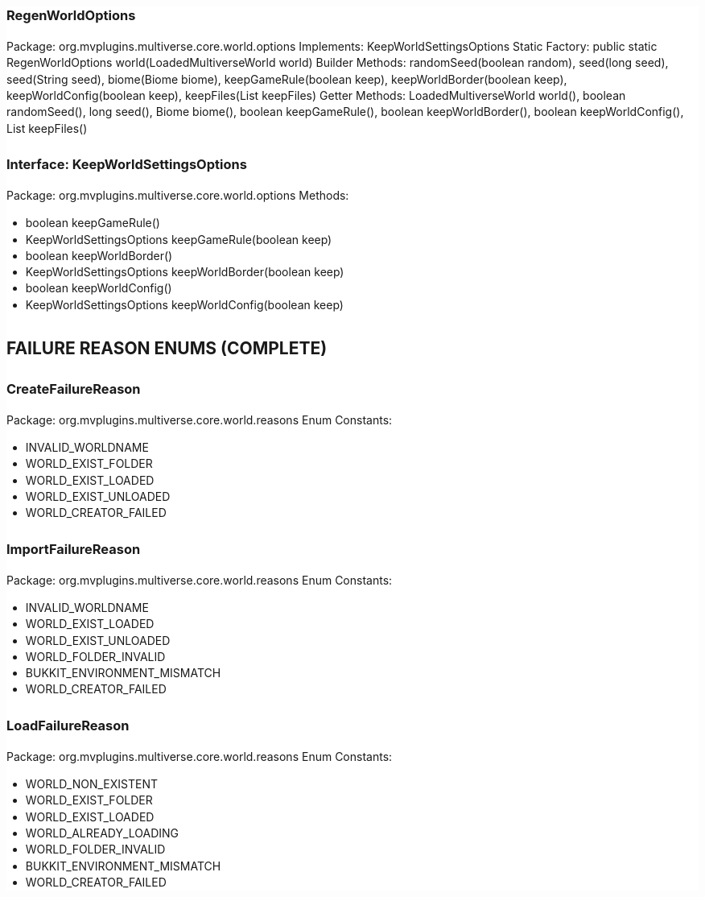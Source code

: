 ### RegenWorldOptions
Package: org.mvplugins.multiverse.core.world.options
Implements: KeepWorldSettingsOptions
Static Factory: public static RegenWorldOptions world(LoadedMultiverseWorld world)
Builder Methods: randomSeed(boolean random), seed(long seed), seed(String seed), biome(Biome biome), keepGameRule(boolean keep), keepWorldBorder(boolean keep), keepWorldConfig(boolean keep), keepFiles(List<String> keepFiles)
Getter Methods: LoadedMultiverseWorld world(), boolean randomSeed(), long seed(), Biome biome(), boolean keepGameRule(), boolean keepWorldBorder(), boolean keepWorldConfig(), List<String> keepFiles()

### Interface: KeepWorldSettingsOptions
Package: org.mvplugins.multiverse.core.world.options
Methods:
- boolean keepGameRule()
- KeepWorldSettingsOptions keepGameRule(boolean keep)
- boolean keepWorldBorder()
- KeepWorldSettingsOptions keepWorldBorder(boolean keep)
- boolean keepWorldConfig()
- KeepWorldSettingsOptions keepWorldConfig(boolean keep)

## FAILURE REASON ENUMS (COMPLETE)

### CreateFailureReason
Package: org.mvplugins.multiverse.core.world.reasons
Enum Constants:
- INVALID_WORLDNAME
- WORLD_EXIST_FOLDER
- WORLD_EXIST_LOADED
- WORLD_EXIST_UNLOADED
- WORLD_CREATOR_FAILED

### ImportFailureReason
Package: org.mvplugins.multiverse.core.world.reasons
Enum Constants:
- INVALID_WORLDNAME
- WORLD_EXIST_LOADED
- WORLD_EXIST_UNLOADED
- WORLD_FOLDER_INVALID
- BUKKIT_ENVIRONMENT_MISMATCH
- WORLD_CREATOR_FAILED

### LoadFailureReason
Package: org.mvplugins.multiverse.core.world.reasons
Enum Constants:
- WORLD_NON_EXISTENT
- WORLD_EXIST_FOLDER
- WORLD_EXIST_LOADED
- WORLD_ALREADY_LOADING
- WORLD_FOLDER_INVALID
- BUKKIT_ENVIRONMENT_MISMATCH
- WORLD_CREATOR_FAILED
